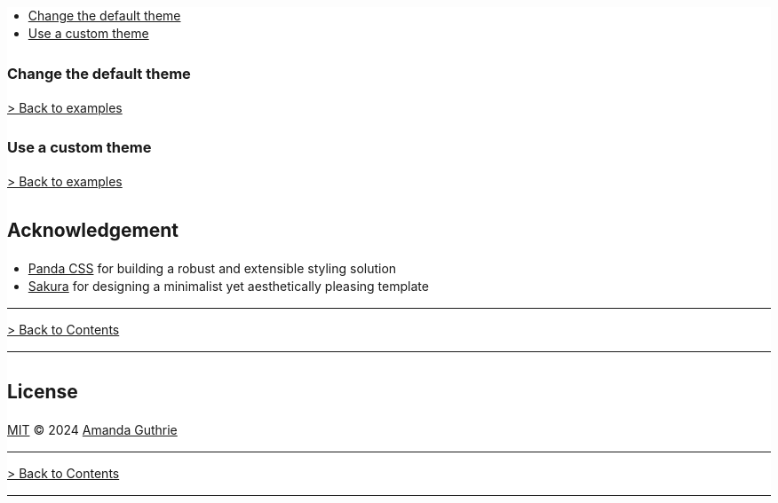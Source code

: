 - [Change the default theme](#change-the-default-theme)
- [Use a custom theme](#use-a-custom-theme)

### Change the default theme

[> Back to examples](#examples)

### Use a custom theme

[> Back to examples](#examples)

## Acknowledgement

* [Panda CSS][panda-github] for building a robust and extensible styling solution
* [Sakura][sakura-github] for designing a minimalist yet aesthetically pleasing template

---

[> Back to Contents](#contents)

---

## License

[MIT][license] © 2024 [Amanda Guthrie][author]

---

[> Back to Contents](#contents)

---



[license]: LICENSE.md



[author]: https://github.com/amandaguthrie

[panda-docs-presets]: https://panda-css.com/docs/customization/presets

[panda-github]: https://github.com/chakra-ui/panda

[sakura-github]: https://github.com/oxalorg/sakura
